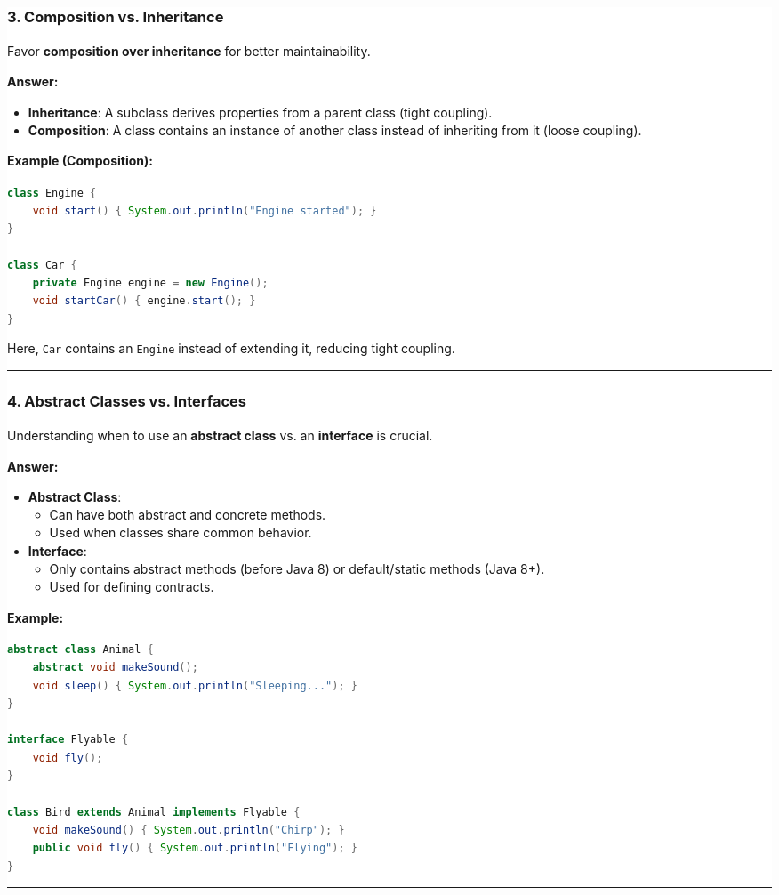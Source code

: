 
### **3. Composition vs. Inheritance**  
Favor **composition over inheritance** for better maintainability.  

**Answer:**  
- **Inheritance**: A subclass derives properties from a parent class (tight coupling).  
- **Composition**: A class contains an instance of another class instead of inheriting from it (loose coupling).  

**Example (Composition):**  
```java
class Engine {
    void start() { System.out.println("Engine started"); }
}

class Car {
    private Engine engine = new Engine();
    void startCar() { engine.start(); }
}
```
Here, `Car` contains an `Engine` instead of extending it, reducing tight coupling.  

---

### **4. Abstract Classes vs. Interfaces**  
Understanding when to use an **abstract class** vs. an **interface** is crucial.  

**Answer:**  
- **Abstract Class**:  
  - Can have both abstract and concrete methods.  
  - Used when classes share common behavior.  
- **Interface**:  
  - Only contains abstract methods (before Java 8) or default/static methods (Java 8+).  
  - Used for defining contracts.  

**Example:**  
```java
abstract class Animal {
    abstract void makeSound();
    void sleep() { System.out.println("Sleeping..."); }
}

interface Flyable {
    void fly();
}

class Bird extends Animal implements Flyable {
    void makeSound() { System.out.println("Chirp"); }
    public void fly() { System.out.println("Flying"); }
}
```

---

